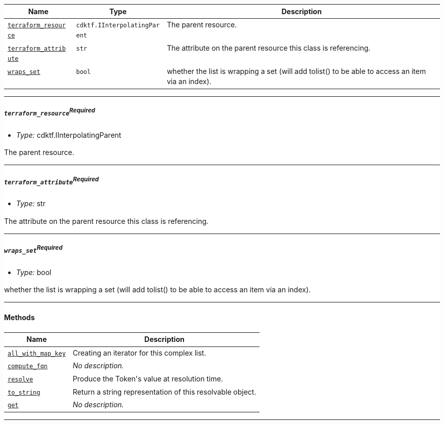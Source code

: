 | **Name** | **Type** | **Description** |
| --- | --- | --- |
| <code><a href="#@cdktf/provider-tfe.dataTfeRegistryGpgKeys.DataTfeRegistryGpgKeysKeysList.Initializer.parameter.terraformResource">terraform_resource</a></code> | <code>cdktf.IInterpolatingParent</code> | The parent resource. |
| <code><a href="#@cdktf/provider-tfe.dataTfeRegistryGpgKeys.DataTfeRegistryGpgKeysKeysList.Initializer.parameter.terraformAttribute">terraform_attribute</a></code> | <code>str</code> | The attribute on the parent resource this class is referencing. |
| <code><a href="#@cdktf/provider-tfe.dataTfeRegistryGpgKeys.DataTfeRegistryGpgKeysKeysList.Initializer.parameter.wrapsSet">wraps_set</a></code> | <code>bool</code> | whether the list is wrapping a set (will add tolist() to be able to access an item via an index). |

---

##### `terraform_resource`<sup>Required</sup> <a name="terraform_resource" id="@cdktf/provider-tfe.dataTfeRegistryGpgKeys.DataTfeRegistryGpgKeysKeysList.Initializer.parameter.terraformResource"></a>

- *Type:* cdktf.IInterpolatingParent

The parent resource.

---

##### `terraform_attribute`<sup>Required</sup> <a name="terraform_attribute" id="@cdktf/provider-tfe.dataTfeRegistryGpgKeys.DataTfeRegistryGpgKeysKeysList.Initializer.parameter.terraformAttribute"></a>

- *Type:* str

The attribute on the parent resource this class is referencing.

---

##### `wraps_set`<sup>Required</sup> <a name="wraps_set" id="@cdktf/provider-tfe.dataTfeRegistryGpgKeys.DataTfeRegistryGpgKeysKeysList.Initializer.parameter.wrapsSet"></a>

- *Type:* bool

whether the list is wrapping a set (will add tolist() to be able to access an item via an index).

---

#### Methods <a name="Methods" id="Methods"></a>

| **Name** | **Description** |
| --- | --- |
| <code><a href="#@cdktf/provider-tfe.dataTfeRegistryGpgKeys.DataTfeRegistryGpgKeysKeysList.allWithMapKey">all_with_map_key</a></code> | Creating an iterator for this complex list. |
| <code><a href="#@cdktf/provider-tfe.dataTfeRegistryGpgKeys.DataTfeRegistryGpgKeysKeysList.computeFqn">compute_fqn</a></code> | *No description.* |
| <code><a href="#@cdktf/provider-tfe.dataTfeRegistryGpgKeys.DataTfeRegistryGpgKeysKeysList.resolve">resolve</a></code> | Produce the Token's value at resolution time. |
| <code><a href="#@cdktf/provider-tfe.dataTfeRegistryGpgKeys.DataTfeRegistryGpgKeysKeysList.toString">to_string</a></code> | Return a string representation of this resolvable object. |
| <code><a href="#@cdktf/provider-tfe.dataTfeRegistryGpgKeys.DataTfeRegistryGpgKeysKeysList.get">get</a></code> | *No description.* |

---
